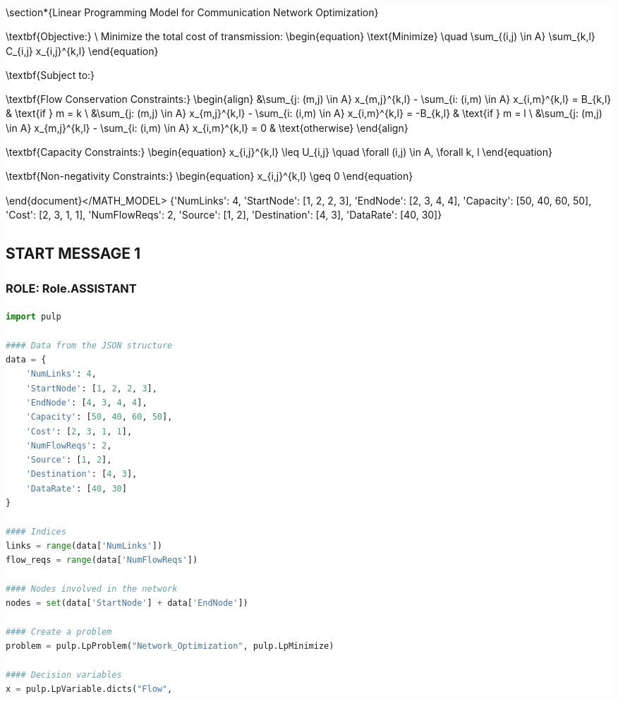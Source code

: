 \section*{Linear Programming Model for Communication Network Optimization}

\textbf{Objective:} \\
Minimize the total cost of transmission:
\begin{equation}
\text{Minimize} \quad \sum_{(i,j) \in A} \sum_{k,l} C_{i,j} x_{i,j}^{k,l}
\end{equation}

\textbf{Subject to:}

\textbf{Flow Conservation Constraints:}
\begin{align}
&\sum_{j: (m,j) \in A} x_{m,j}^{k,l} - \sum_{i: (i,m) \in A} x_{i,m}^{k,l} = B_{k,l}  & \text{if } m = k \\ 
&\sum_{j: (m,j) \in A} x_{m,j}^{k,l} - \sum_{i: (i,m) \in A} x_{i,m}^{k,l} = -B_{k,l} & \text{if } m = l \\ 
&\sum_{j: (m,j) \in A} x_{m,j}^{k,l} - \sum_{i: (i,m) \in A} x_{i,m}^{k,l} = 0  & \text{otherwise} 
\end{align}

\textbf{Capacity Constraints:}
\begin{equation}
x_{i,j}^{k,l} \leq U_{i,j} \quad \forall (i,j) \in A, \forall k, l
\end{equation}

\textbf{Non-negativity Constraints:}
\begin{equation}
x_{i,j}^{k,l} \geq 0
\end{equation}

\end{document}</MATH_MODEL>
<DATA>
{'NumLinks': 4, 'StartNode': [1, 2, 2, 3], 'EndNode': [2, 3, 4, 4], 'Capacity': [50, 40, 60, 50], 'Cost': [2, 3, 1, 1], 'NumFlowReqs': 2, 'Source': [1, 2], 'Destination': [4, 3], 'DataRate': [40, 30]}</DATA>


## START MESSAGE 1 
### ROLE: Role.ASSISTANT
```python
import pulp

#### Data from the JSON structure
data = {
    'NumLinks': 4,
    'StartNode': [1, 2, 2, 3],
    'EndNode': [4, 3, 4, 4],
    'Capacity': [50, 40, 60, 50],
    'Cost': [2, 3, 1, 1],
    'NumFlowReqs': 2,
    'Source': [1, 2],
    'Destination': [4, 3],
    'DataRate': [40, 30]
}

#### Indices
links = range(data['NumLinks'])
flow_reqs = range(data['NumFlowReqs'])

#### Nodes involved in the network
nodes = set(data['StartNode'] + data['EndNode'])

#### Create a problem
problem = pulp.LpProblem("Network_Optimization", pulp.LpMinimize)

#### Decision variables
x = pulp.LpVariable.dicts("Flow",
```